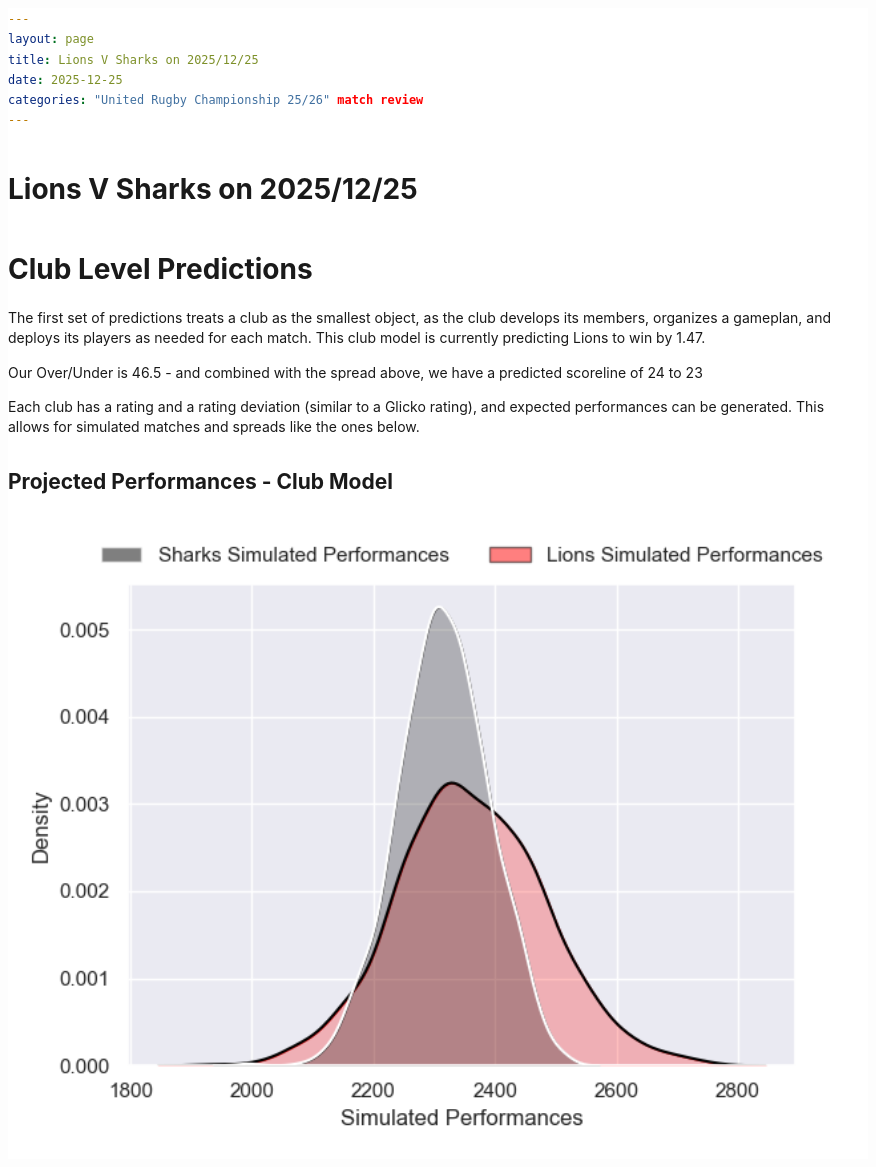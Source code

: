 ```yaml
---  
layout: page  
title: Lions V Sharks on 2025/12/25  
date: 2025-12-25  
categories: "United Rugby Championship 25/26" match review  
---
```

# Lions V Sharks on 2025/12/25

# Club Level Predictions


The first set of predictions treats a club as the smallest object, as the club develops its members, organizes a gameplan, and deploys its players as needed for each match. This club model is currently predicting Lions to win by 1.47.

Our Over/Under is 46.5 - and combined with the spread above, we have a predicted scoreline of 24 to 23

Each club has a rating and a rating deviation (similar to a Glicko rating), and expected performances can be generated. This allows for simulated matches and spreads like the ones below.
## Projected Performances - Club Model


<p float="left">
<img src="../comp_files/plots/2025-12-25-Lions_V_Sharks_performances.png" width="99%" />
</p>
